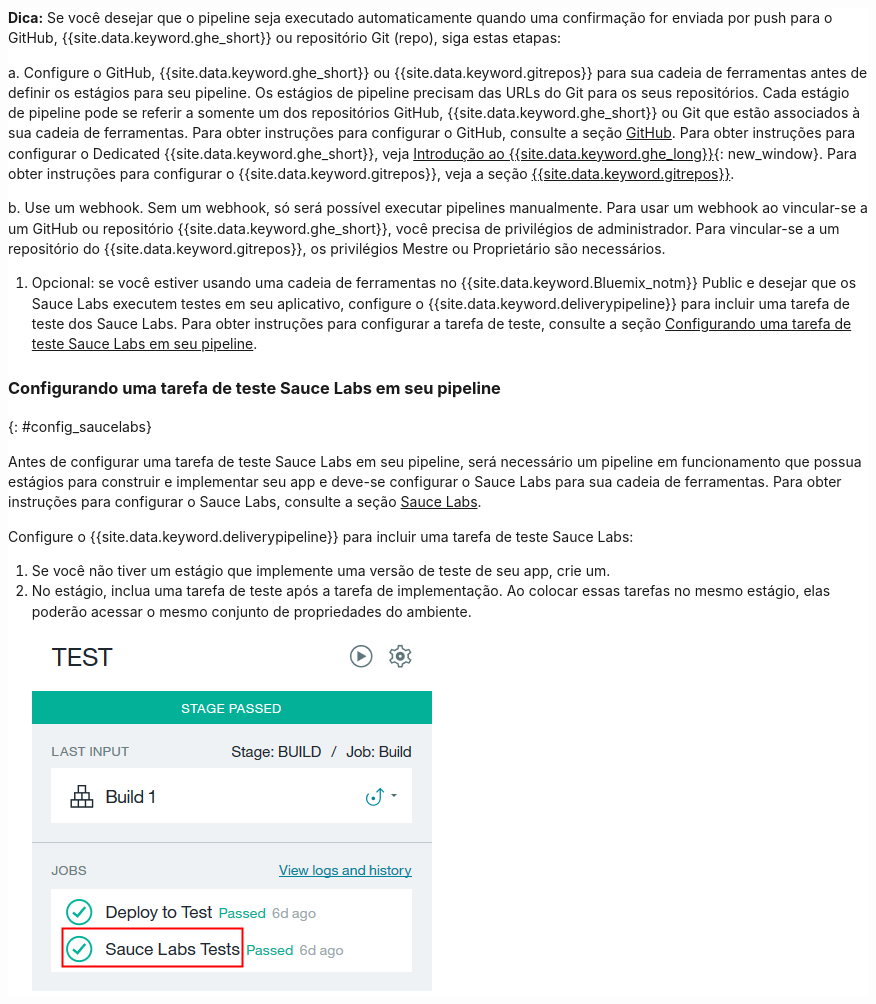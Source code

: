   **Dica:** Se você desejar que o pipeline seja executado automaticamente quando uma confirmação for enviada por push para o GitHub, {{site.data.keyword.ghe_short}} ou repositório Git (repo), siga estas etapas:

   a. Configure o GitHub, {{site.data.keyword.ghe_short}} ou {{site.data.keyword.gitrepos}} para sua cadeia de ferramentas antes de definir os estágios para seu pipeline. Os estágios de pipeline precisam das URLs do Git para os seus repositórios. Cada estágio de pipeline pode se referir a somente um dos repositórios GitHub, {{site.data.keyword.ghe_short}} ou Git que estão associados à sua cadeia de ferramentas. Para obter instruções para configurar o GitHub, consulte a seção [GitHub](#github). Para obter instruções para configurar o Dedicated {{site.data.keyword.ghe_short}}, veja [Introdução ao {{site.data.keyword.ghe_long}}](/docs/services/ghededicated/index.html){: new_window}. Para obter instruções para configurar o {{site.data.keyword.gitrepos}}, veja a seção [{{site.data.keyword.gitrepos}}](##gitbluemix).

   b. Use um webhook. Sem um webhook, só será possível executar pipelines manualmente. Para usar um webhook ao vincular-se a um GitHub ou repositório {{site.data.keyword.ghe_short}}, você precisa de privilégios de administrador. Para vincular-se a um repositório do {{site.data.keyword.gitrepos}}, os privilégios Mestre ou Proprietário são necessários.

1. Opcional: se você estiver usando uma cadeia de ferramentas no {{site.data.keyword.Bluemix_notm}} Public e desejar que os Sauce Labs executem testes em seu aplicativo, configure o {{site.data.keyword.deliverypipeline}} para incluir uma tarefa de teste dos Sauce Labs. Para obter instruções para configurar a tarefa de teste, consulte a seção [Configurando uma tarefa de teste Sauce Labs em seu pipeline](#config_saucelabs).

### Configurando uma tarefa de teste Sauce Labs em seu pipeline
{: #config_saucelabs}

Antes de configurar uma tarefa de teste Sauce Labs em seu pipeline, será necessário um pipeline em funcionamento que possua estágios para construir e implementar seu app e deve-se configurar o Sauce Labs para sua cadeia de ferramentas. Para obter instruções para configurar o Sauce Labs, consulte a seção [Sauce Labs](#saucelabs).

Configure o {{site.data.keyword.deliverypipeline}} para incluir uma tarefa de teste Sauce Labs:

1. Se você não tiver um estágio que implemente uma versão de teste de seu app, crie um.
1. No estágio, inclua uma tarefa de teste após a tarefa de implementação. Ao colocar essas tarefas no mesmo estágio, elas poderão acessar o mesmo conjunto de propriedades do ambiente.   
  ![Tarefa de teste](images/toolchain_test_job.png)
